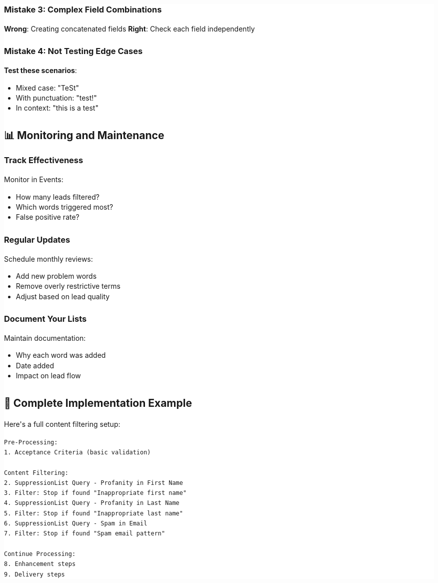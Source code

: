 ### Mistake 3: Complex Field Combinations
**Wrong**: Creating concatenated fields
**Right**: Check each field independently

### Mistake 4: Not Testing Edge Cases
**Test these scenarios**:
- Mixed case: "TeSt"
- With punctuation: "test!"
- In context: "this is a test"

## 📊 Monitoring and Maintenance

### Track Effectiveness

Monitor in Events:
- How many leads filtered?
- Which words triggered most?
- False positive rate?

### Regular Updates

Schedule monthly reviews:
- Add new problem words
- Remove overly restrictive terms
- Adjust based on lead quality

### Document Your Lists

Maintain documentation:
- Why each word was added
- Date added
- Impact on lead flow

## 🎯 Complete Implementation Example

Here's a full content filtering setup:

```
Pre-Processing:
1. Acceptance Criteria (basic validation)

Content Filtering:
2. SuppressionList Query - Profanity in First Name
3. Filter: Stop if found "Inappropriate first name"
4. SuppressionList Query - Profanity in Last Name
5. Filter: Stop if found "Inappropriate last name"
6. SuppressionList Query - Spam in Email
7. Filter: Stop if found "Spam email pattern"

Continue Processing:
8. Enhancement steps
9. Delivery steps
```
